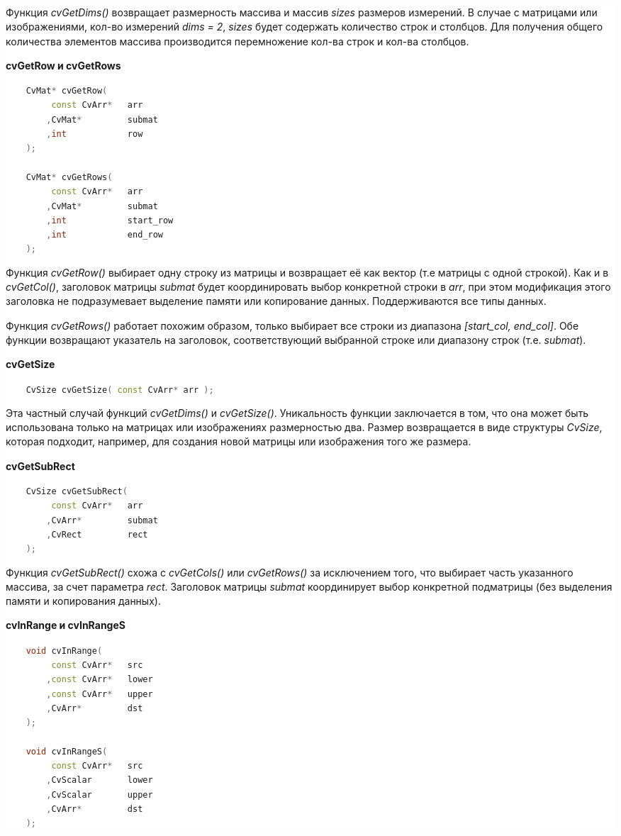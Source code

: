 Функция *cvGetDims()* возвращает размерность массива и массив *sizes* размеров измерений. В случае с матрицами или изображениями, кол-во измерений *dims = 2*, *sizes* будет содержать количество строк и столбцов. Для получения общего количества элементов массива производится перемножение кол-ва строк и кол-ва столбцов.

**cvGetRow и cvGetRows**
```cpp
	CvMat* cvGetRow(
		 const CvArr*	arr
		,CvMat* 		submat
		,int 			row
	);

	CvMat* cvGetRows(
		 const CvArr*	arr
		,CvMat*			submat
		,int 			start_row
		,int 			end_row
	);
```

Функция *cvGetRow()* выбирает одну строку из матрицы и возвращает её как вектор (т.е матрицы с одной строкой). Как и в *cvGetCol()*, заголовок матрицы *submat* будет координировать выбор конкретной строки в *arr*, при этом модификация этого заголовка не подразумевает выделение памяти или копирование данных. Поддерживаются все типы данных.

Функция *cvGetRows()* работает похожим образом, только выбирает все строки из диапазона *[start_col, end_col]*. Обе функции возвращают указатель на заголовок, соответствующий выбранной строке или диапазону строк (т.е. *submat*).

**cvGetSize**
```cpp
	CvSize cvGetSize( const CvArr* arr );
```

Эта частный случай функций *cvGetDims()* и *cvGetSize()*. Уникальность функции заключается в том, что она может быть использована только на матрицах или изображениях размерностью два. Размер возвращается в виде структуры *CvSize*, которая подходит, например, для создания новой матрицы или изображения того же размера.

**cvGetSubRect**
```cpp
	CvSize cvGetSubRect(
		 const CvArr*	arr
		,CvArr* 		submat
		,CvRect 		rect
	);
```

Функция *cvGetSubRect()* схожа с *cvGetCols()* или *cvGetRows()* за исключением того, что выбирает часть указанного массива, за счет параметра *rect*. Заголовок матрицы *submat* координирует выбор конкретной подматрицы (без выделения памяти и копирования данных).

**cvInRange и cvInRangeS**
```cpp
	void cvInRange(
		 const CvArr*	src
		,const CvArr*	lower
		,const CvArr*	upper
		,CvArr*			dst
	);

	void cvInRangeS(
		 const CvArr*	src
		,CvScalar		lower
		,CvScalar		upper
		,CvArr*			dst
	);
```
